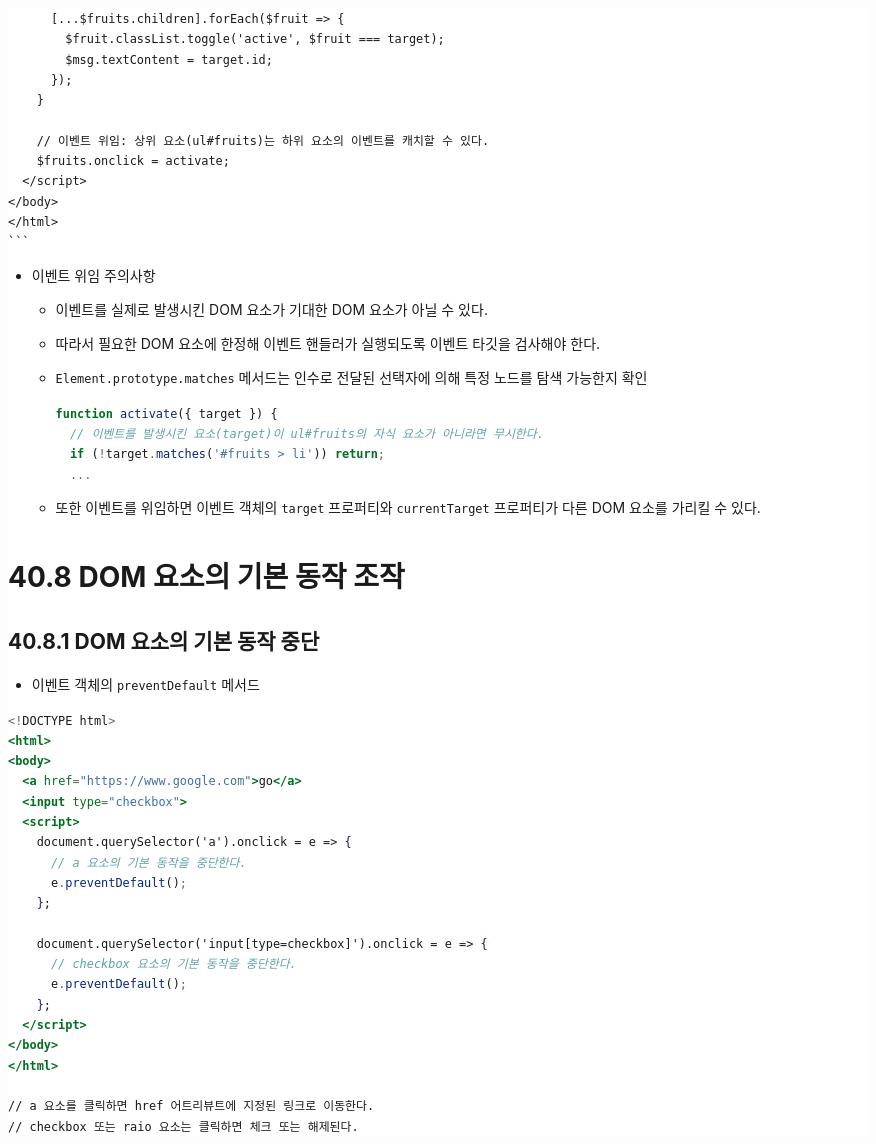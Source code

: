           [...$fruits.children].forEach($fruit => {
            $fruit.classList.toggle('active', $fruit === target);
            $msg.textContent = target.id;
          });
        }
    
        // 이벤트 위임: 상위 요소(ul#fruits)는 하위 요소의 이벤트를 캐치할 수 있다.
        $fruits.onclick = activate;
      </script>
    </body>
    </html>
    ```
    
- 이벤트 위임 주의사항
    - 이벤트를 실제로 발생시킨 DOM 요소가 기대한 DOM 요소가 아닐 수 있다.
    - 따라서 필요한 DOM 요소에 한정해 이벤트 핸들러가 실행되도록 이벤트 타깃을 검사해야 한다.
    - `Element.prototype.matches` 메서드는 인수로 전달된 선택자에 의해 특정 노드를 탐색 가능한지 확인
        
        ```jsx
        function activate({ target }) {
          // 이벤트를 발생시킨 요소(target)이 ul#fruits의 자식 요소가 아니라면 무시한다.
          if (!target.matches('#fruits > li')) return;
          ...
        ```
        
    - 또한 이벤트를 위임하면 이벤트 객체의 `target` 프로퍼티와 `currentTarget` 프로퍼티가 다른 DOM 요소를 가리킬 수 있다.

# 40.8 DOM 요소의 기본 동작 조작

## 40.8.1 DOM 요소의 기본 동작 중단

- 이벤트 객체의 `preventDefault` 메서드

```jsx
<!DOCTYPE html>
<html>
<body>
  <a href="https://www.google.com">go</a>
  <input type="checkbox">
  <script>
    document.querySelector('a').onclick = e => {
      // a 요소의 기본 동작을 중단한다.
      e.preventDefault();
    };

    document.querySelector('input[type=checkbox]').onclick = e => {
      // checkbox 요소의 기본 동작을 중단한다.
      e.preventDefault();
    };
  </script>
</body>
</html>

// a 요소를 클릭하면 href 어트리뷰트에 지정된 링크로 이동한다.
// checkbox 또는 raio 요소는 클릭하면 체크 또는 해제된다.
```

